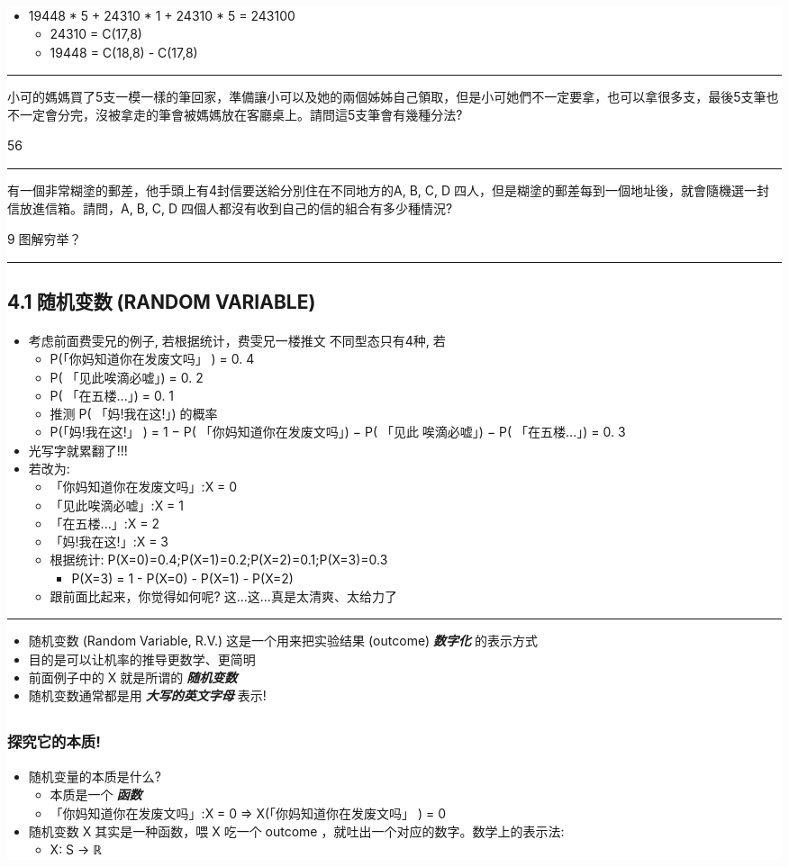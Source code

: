 - 19448 * 5 + 24310 * 1 + 24310 * 5 = 243100
    - 24310 = C(17,8)
    - 19448 = C(18,8) -  C(17,8)

---

小可的媽媽買了5支一模一樣的筆回家，準備讓小可以及她的兩個姊姊自己領取，但是小可她們不一定要拿，也可以拿很多支，最後5支筆也不一定會分完，沒被拿走的筆會被媽媽放在客廳桌上。請問這5支筆會有幾種分法?

56

---

有一個非常糊塗的郵差，他手頭上有4封信要送給分別住在不同地方的A, B, C, D 四人，但是糊塗的郵差每到一個地址後，就會隨機選一封信放進信箱。請問，A, B, C, D 四個人都沒有收到自己的信的組合有多少種情況?

9   图解穷举？


---

<h2 id="a4c3bd594c5ea4f3fc9fcce3586fbf18"></h2>


## 4.1 随机变数 (RANDOM VARIABLE)

- 考虑前面费雯兄的例子, 若根据统计，费雯兄一楼推文 不同型态只有4种, 若
    - P(「你妈知道你在发废文吗」 ) = 0. 4
    - P( 「见此唉滴必嘘」) = 0. 2
    - P( 「在五楼...」) = 0. 1
    - 推测 P( 「妈!我在这!」) 的概率
    - P(「妈!我在这!」 ) = 1 − P( 「你妈知道你在发废文吗」) − P( 「见此 唉滴必嘘」) − P( 「在五楼...」) = 0. 3 
- 光写字就累翻了!!!
- 若改为:
    - 「你妈知道你在发废文吗」:X = 0
    - 「见此唉滴必嘘」:X = 1
    - 「在五楼...」:X = 2
    - 「妈!我在这!」:X = 3
    - 根据统计:  P(X=0)=0.4;P(X=1)=0.2;P(X=2)=0.1;P(X=3)=0.3
        - P(X=3) = 1 - P(X=0) - P(X=1) - P(X=2)
    - 跟前面比起来，你觉得如何呢? 这...这...真是太清爽、太给力了

---

- 随机变数 (Random Variable, R.V.) 这是一个用来把实验结果 (outcome) ***数字化*** 的表示方式
- 目的是可以让机率的推导更数学、更简明
- 前面例子中的 X 就是所谓的 ***随机变数***
- 随机变数通常都是用 ***大写的英文字母*** 表示!

<h2 id="a33ac1d92bc31a31da5665a97aadb111"></h2>


### 探究它的本质!

- 随机变量的本质是什么?
    - 本质是一个 ***函数***
    - 「你妈知道你在发废文吗」:X = 0  =>  X(「你妈知道你在发废文吗」 ) = 0
- 随机变数 X 其实是一种函数，喂 X 吃一个 outcome ，就吐出一个对应的数字。数学上的表示法:
    - X: S → ℝ
